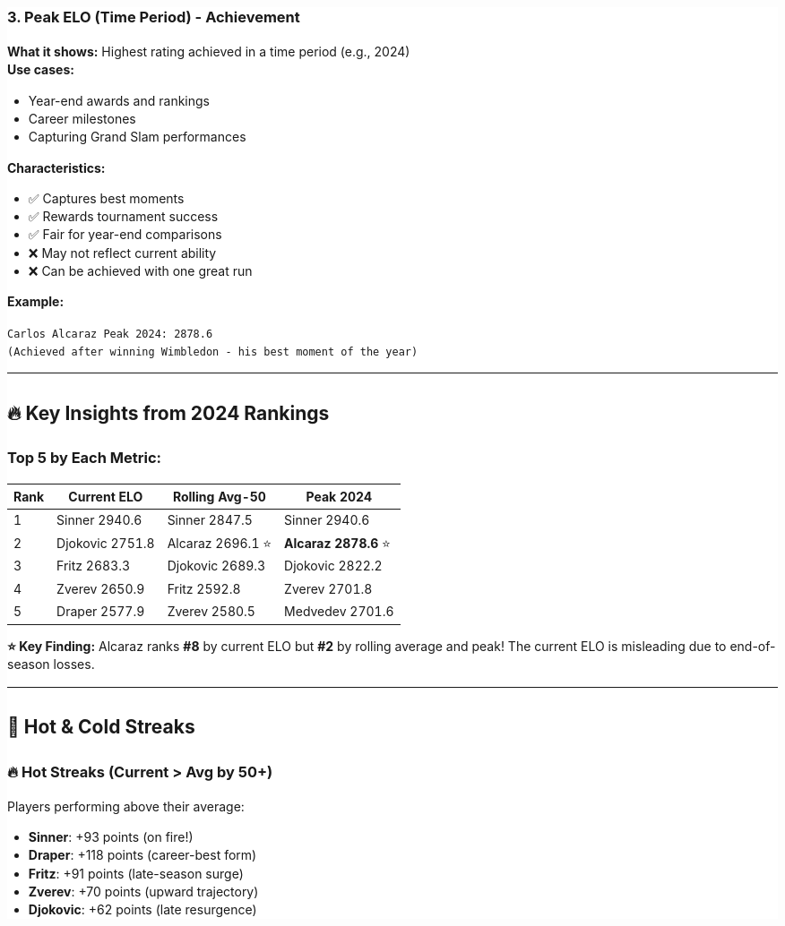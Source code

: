 
### 3. **Peak ELO (Time Period)** - Achievement
**What it shows:** Highest rating achieved in a time period (e.g., 2024)  
**Use cases:**
- Year-end awards and rankings
- Career milestones
- Capturing Grand Slam performances

**Characteristics:**
- ✅ Captures best moments
- ✅ Rewards tournament success
- ✅ Fair for year-end comparisons
- ❌ May not reflect current ability
- ❌ Can be achieved with one great run

**Example:**
```
Carlos Alcaraz Peak 2024: 2878.6
(Achieved after winning Wimbledon - his best moment of the year)
```

---

## 🔥 Key Insights from 2024 Rankings

### Top 5 by Each Metric:

| Rank | Current ELO | Rolling Avg-50 | Peak 2024 |
|------|-------------|----------------|-----------|
| 1 | Sinner 2940.6 | Sinner 2847.5 | Sinner 2940.6 |
| 2 | Djokovic 2751.8 | Alcaraz 2696.1 ⭐ | **Alcaraz 2878.6** ⭐ |
| 3 | Fritz 2683.3 | Djokovic 2689.3 | Djokovic 2822.2 |
| 4 | Zverev 2650.9 | Fritz 2592.8 | Zverev 2701.8 |
| 5 | Draper 2577.9 | Zverev 2580.5 | Medvedev 2701.6 |

**⭐ Key Finding:** Alcaraz ranks **#8** by current ELO but **#2** by rolling average and peak! The current ELO is misleading due to end-of-season losses.

---

## 🧊 Hot & Cold Streaks

### 🔥 Hot Streaks (Current > Avg by 50+)
Players performing above their average:
- **Sinner**: +93 points (on fire!)
- **Draper**: +118 points (career-best form)
- **Fritz**: +91 points (late-season surge)
- **Zverev**: +70 points (upward trajectory)
- **Djokovic**: +62 points (late resurgence)
